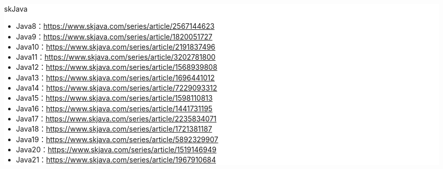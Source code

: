 skJava

- Java8：https://www.skjava.com/series/article/2567144623
- Java9：https://www.skjava.com/series/article/1820051727
- Java10：https://www.skjava.com/series/article/2191837496
- Java11：https://www.skjava.com/series/article/3202781800
- Java12：https://www.skjava.com/series/article/1568939808
- Java13：https://www.skjava.com/series/article/1696441012
- Java14：https://www.skjava.com/series/article/7229093312
- Java15：https://www.skjava.com/series/article/1598110813
- Java16：https://www.skjava.com/series/article/1441731195
- Java17：https://www.skjava.com/series/article/2235834071
- Java18：https://www.skjava.com/series/article/1721381187
- Java19：https://www.skjava.com/series/article/5892329907
- Java20：https://www.skjava.com/series/article/1519146949
- Java21：https://www.skjava.com/series/article/1967910684

